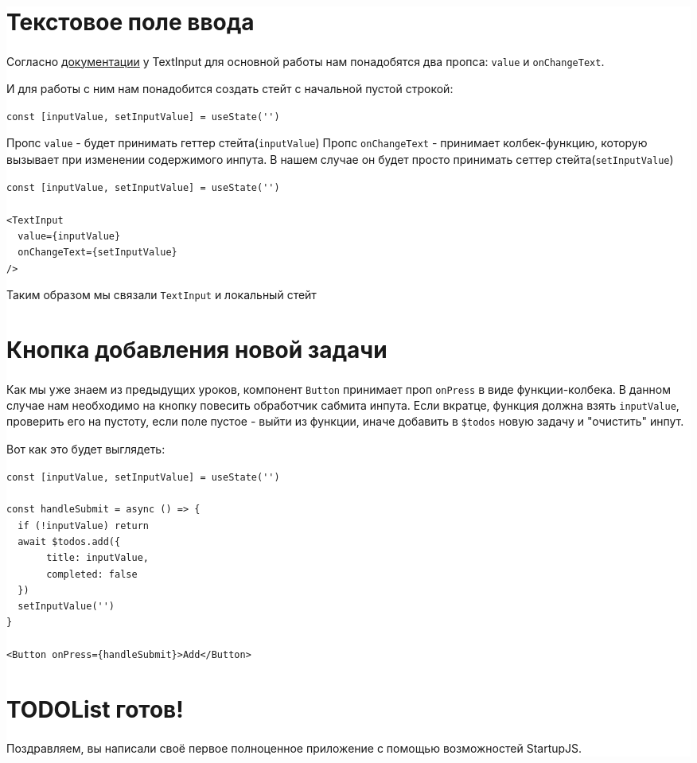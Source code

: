 # Текстовое поле ввода

Согласно [документации](https://startupjs-ui.dmapper.co/docs/forms/TextInput) у TextInput для основной работы нам понадобятся два пропса: `value` и `onChangeText`.

И для работы с ним нам понадобится создать стейт с начальной пустой строкой:
```javascript=
const [inputValue, setInputValue] = useState('')
```

Пропс `value` - будет принимать геттер стейта(`inputValue`)
Пропс `onChangeText` - принимает колбек-функцию, которую вызывает при изменении содержимого инпута. В нашем случае он будет просто принимать сеттер стейта(`setInputValue`)

```jsx=
const [inputValue, setInputValue] = useState('')

<TextInput
  value={inputValue}
  onChangeText={setInputValue}
/>
```
Таким образом мы связали `TextInput` и локальный стейт

# Кнопка добавления новой задачи

Как мы уже знаем из предыдущих уроков, компонент `Button` принимает проп `onPress` в виде функции-колбека. В данном случае нам необходимо на кнопку повесить обработчик сабмита инпута. Если вкратце, функция должна взять `inputValue`, проверить его на пустоту, если поле пустое - выйти из функции, иначе добавить в `$todos` новую задачу и "очистить" инпут.

Вот как это будет выглядеть:

```jsx=
const [inputValue, setInputValue] = useState('')

const handleSubmit = async () => {
  if (!inputValue) return
  await $todos.add({
       title: inputValue,
       completed: false
  })
  setInputValue('')
}

<Button onPress={handleSubmit}>Add</Button>
```

# TODOList готов!

Поздравляем, вы написали своё первое полноценное приложение с помощью возможностей StartupJS.

